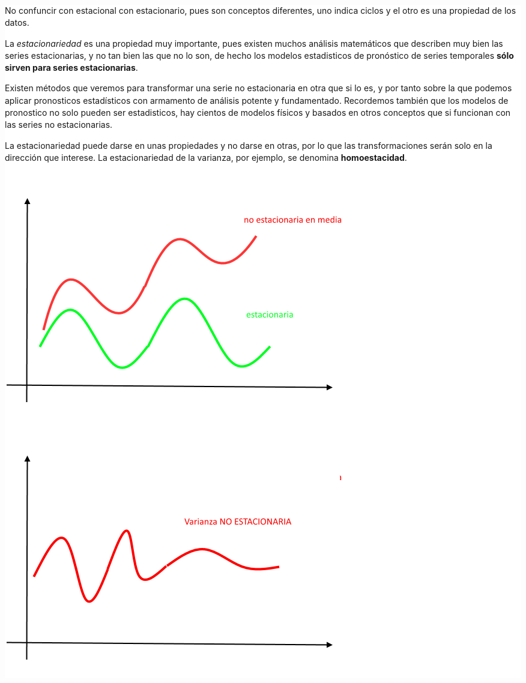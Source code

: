No confuncir con estacional con estacionario, pues son conceptos diferentes, uno indica ciclos y el otro es una propiedad de los datos.

La *estacionariedad* es una propiedad muy importante, pues existen muchos análisis matemáticos que  describen muy bien las series estacionarias, y no tan bien las que no lo son, de hecho los modelos estadisticos de pronóstico de series temporales **sólo sirven para series estacionarias**.

Existen métodos que veremos para transformar una serie no estacionaria en otra que si lo es, y por tanto sobre la que podemos aplicar pronosticos estadísticos con armamento de análisis potente y fundamentado. Recordemos también que los modelos de pronostico no solo pueden ser estadisticos, hay cientos de modelos físicos y basados en otros conceptos que si funcionan con las series no estacionarias.

La estacionariedad puede darse en unas propiedades y no darse en otras, por lo que las transformaciones serán solo en la dirección que interese. La estacionariedad de la varianza, por ejemplo, se denomina **homoestacidad**.

![Ejemplo de estacionariedad en la media](imagenes/estacionaria.png)

![Ejemplo de estacionariedad en la varianza](imagenes/estacionariaVAR.png)
